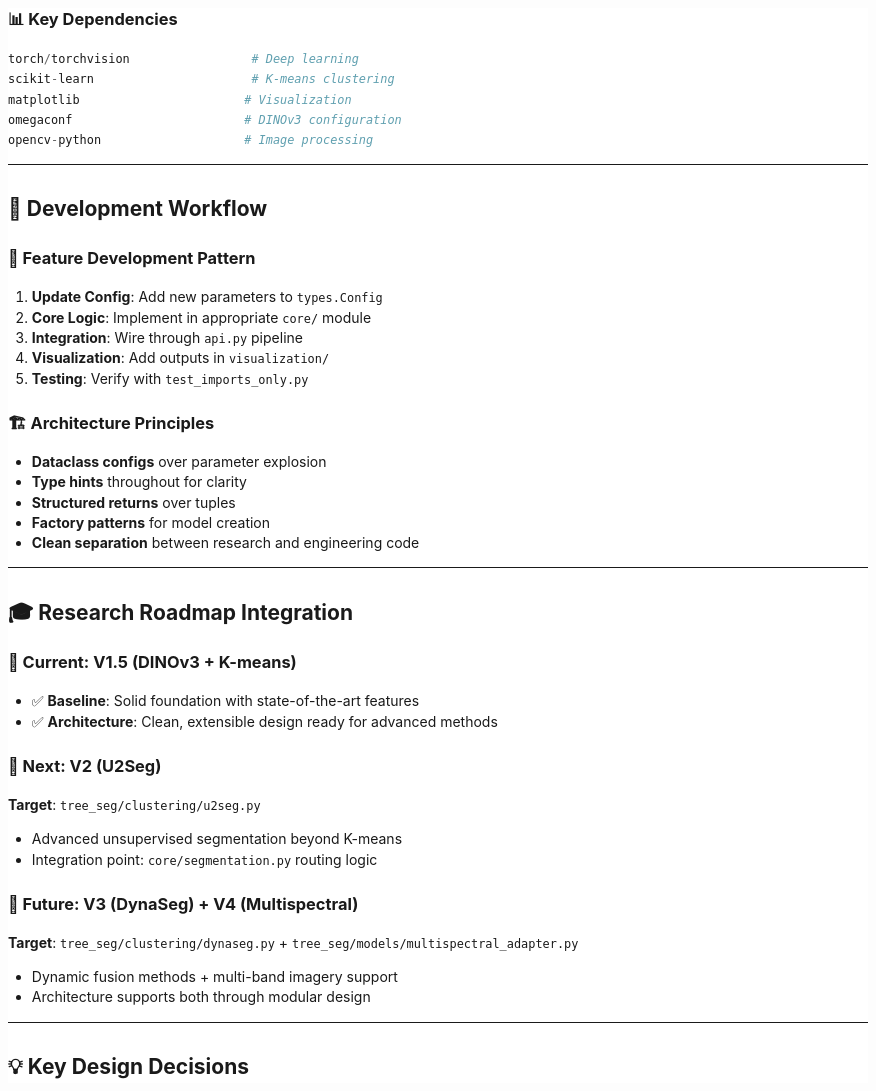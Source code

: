 ### **📊 Key Dependencies**
```python
torch/torchvision                 # Deep learning
scikit-learn                      # K-means clustering  
matplotlib                       # Visualization
omegaconf                        # DINOv3 configuration
opencv-python                    # Image processing
```

---

## 🚀 Development Workflow

### **🎯 Feature Development Pattern**
1. **Update Config**: Add new parameters to `types.Config`
2. **Core Logic**: Implement in appropriate `core/` module  
3. **Integration**: Wire through `api.py` pipeline
4. **Visualization**: Add outputs in `visualization/`
5. **Testing**: Verify with `test_imports_only.py`

### **🏗️ Architecture Principles**
- **Dataclass configs** over parameter explosion
- **Type hints** throughout for clarity
- **Structured returns** over tuples
- **Factory patterns** for model creation
- **Clean separation** between research and engineering code

---

## 🎓 Research Roadmap Integration

### **📍 Current: V1.5 (DINOv3 + K-means)**
- ✅ **Baseline**: Solid foundation with state-of-the-art features
- ✅ **Architecture**: Clean, extensible design ready for advanced methods

### **🎯 Next: V2 (U2Seg)**
**Target**: `tree_seg/clustering/u2seg.py`
- Advanced unsupervised segmentation beyond K-means
- Integration point: `core/segmentation.py` routing logic

### **🚀 Future: V3 (DynaSeg) + V4 (Multispectral)**
**Target**: `tree_seg/clustering/dynaseg.py` + `tree_seg/models/multispectral_adapter.py`
- Dynamic fusion methods + multi-band imagery support
- Architecture supports both through modular design

---

## 💡 Key Design Decisions

